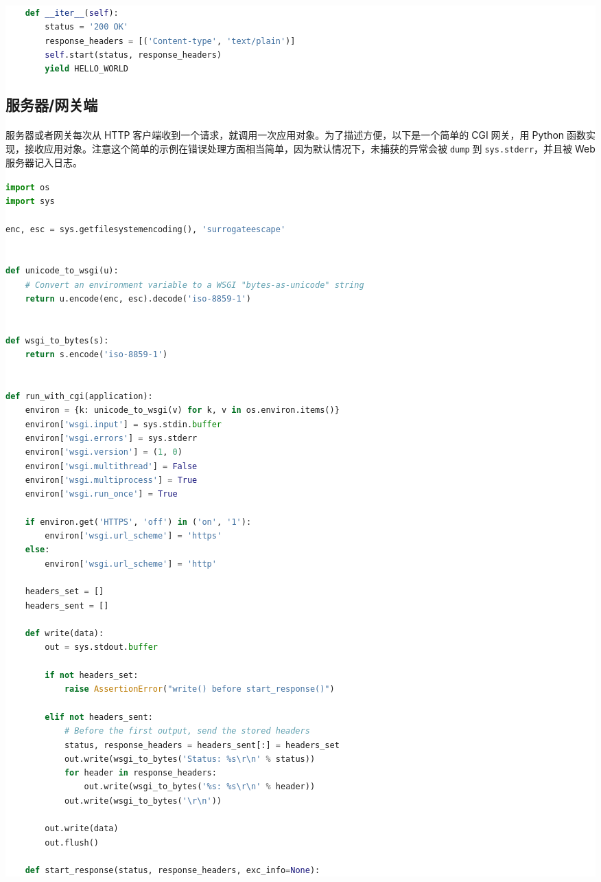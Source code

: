 ```python
    def __iter__(self):
        status = '200 OK'
        response_headers = [('Content-type', 'text/plain')]
        self.start(status, response_headers)
        yield HELLO_WORLD
```

## 服务器/网关端

服务器或者网关每次从 HTTP 客户端收到一个请求，就调用一次应用对象。为了描述方便，以下是一个简单的 CGI 网关，用 Python 函数实现，接收应用对象。注意这个简单的示例在错误处理方面相当简单，因为默认情况下，未捕获的异常会被 `dump` 到 `sys.stderr`，并且被 Web 服务器记入日志。

```python
import os
import sys

enc, esc = sys.getfilesystemencoding(), 'surrogateescape'


def unicode_to_wsgi(u):
    # Convert an environment variable to a WSGI "bytes-as-unicode" string
    return u.encode(enc, esc).decode('iso-8859-1')


def wsgi_to_bytes(s):
    return s.encode('iso-8859-1')


def run_with_cgi(application):
    environ = {k: unicode_to_wsgi(v) for k, v in os.environ.items()}
    environ['wsgi.input'] = sys.stdin.buffer
    environ['wsgi.errors'] = sys.stderr
    environ['wsgi.version'] = (1, 0)
    environ['wsgi.multithread'] = False
    environ['wsgi.multiprocess'] = True
    environ['wsgi.run_once'] = True

    if environ.get('HTTPS', 'off') in ('on', '1'):
        environ['wsgi.url_scheme'] = 'https'
    else:
        environ['wsgi.url_scheme'] = 'http'

    headers_set = []
    headers_sent = []

    def write(data):
        out = sys.stdout.buffer

        if not headers_set:
            raise AssertionError("write() before start_response()")

        elif not headers_sent:
            # Before the first output, send the stored headers
            status, response_headers = headers_sent[:] = headers_set
            out.write(wsgi_to_bytes('Status: %s\r\n' % status))
            for header in response_headers:
                out.write(wsgi_to_bytes('%s: %s\r\n' % header))
            out.write(wsgi_to_bytes('\r\n'))

        out.write(data)
        out.flush()

    def start_response(status, response_headers, exc_info=None):
```